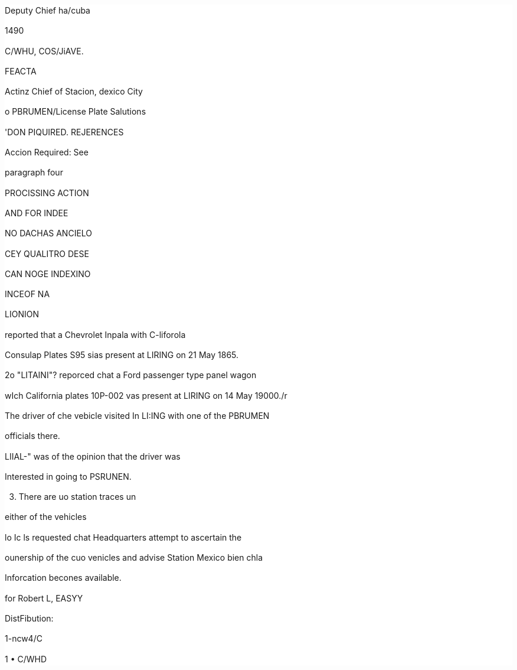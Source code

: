 Deputy Chief ha/cuba

1490

C/WHU, COS/JiAVE.

FEACTA

Actinz Chief of Stacion, dexico City

o PBRUMEN/License Plate Salutions

'DON PIQUIRED. REJERENCES

Accion Required: See

paragraph four

PROCISSING ACTION

AND FOR INDEE

NO DACHAS ANCIELO

CEY QUALITRO DESE

CAN NOGE INDEXINO

INCEOF NA

LIONION

reported that a Chevrolet Inpala with C-liforola

Consulap Plates S95 sias present at LIRING on 21 May 1865.

2o "LITAINI"? reporced chat a Ford passenger type panel wagon

wIch California plates 10P-002 vas present at LIRING on 14 May 19000./r

The driver of che vebicle visited In LI:ING with one of the PBRUMEN

officials there.

LIIAL-" was of the opinion that the driver was

Interested in going to PSRUNEN.

3. There are uo station traces un

either of the vehicles

lo Ic ls requested chat Headquarters attempt to ascertain the

ounership of the cuo venicles and advise Station Mexico bien chla

Inforcation becones available.

for Robert L, EASYY

DistFibution:

1-ncw4/C

1 • C/WHD

